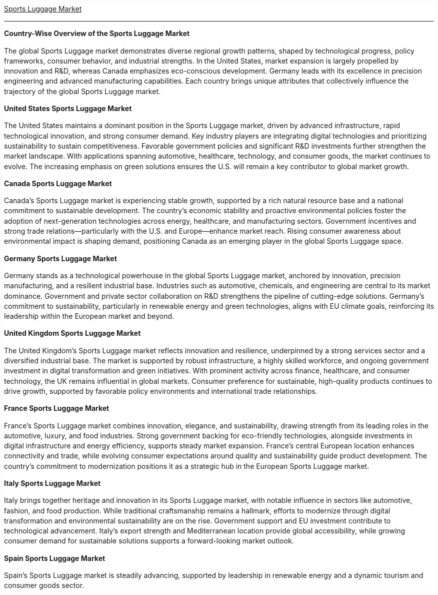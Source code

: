 <a href="https://www.marketresearchintellect.com/ask-for-discount/?rid=167480&amp;utm_source=Github-April&amp;utm_medium=019">Sports Luggage Market</a></p></blockquote><hr /><p class="" data-start="217" data-end="261"><strong data-start="217" data-end="261">Country-Wise Overview of the Sports Luggage Market</strong></p><p class="" data-start="263" data-end="774">The global Sports Luggage market demonstrates diverse regional growth patterns, shaped by technological progress, policy frameworks, consumer behavior, and industrial strengths. In the United States, market expansion is largely propelled by innovation and R&amp;D, whereas Canada emphasizes eco-conscious development. Germany leads with its excellence in precision engineering and advanced manufacturing capabilities. Each country brings unique attributes that collectively influence the trajectory of the global Sports Luggage market.</p><p class="" data-start="776" data-end="1421"><strong data-start="776" data-end="805">United States Sports Luggage Market</strong></p><p class="" data-start="776" data-end="1421">The United States maintains a dominant position in the Sports Luggage market, driven by advanced infrastructure, rapid technological innovation, and strong consumer demand. Key industry players are integrating digital technologies and prioritizing sustainability to sustain competitiveness. Favorable government policies and significant R&amp;D investments further strengthen the market landscape. With applications spanning automotive, healthcare, technology, and consumer goods, the market continues to evolve. The increasing emphasis on green solutions ensures the U.S. will remain a key contributor to global market growth.</p><p class="" data-start="1423" data-end="2019"><strong data-start="1423" data-end="1445">Canada Sports Luggage Market</strong></p><p class="" data-start="1423" data-end="2019">Canada&rsquo;s Sports Luggage market is experiencing stable growth, supported by a rich natural resource base and a national commitment to sustainable development. The country&rsquo;s economic stability and proactive environmental policies foster the adoption of next-generation technologies across energy, healthcare, and manufacturing sectors. Government incentives and strong trade relations&mdash;particularly with the U.S. and Europe&mdash;enhance market reach. Rising consumer awareness about environmental impact is shaping demand, positioning Canada as an emerging player in the global Sports Luggage space.</p><p class="" data-start="2021" data-end="2591"><strong data-start="2021" data-end="2044">Germany Sports Luggage Market</strong></p><p class="" data-start="2021" data-end="2591">Germany stands as a technological powerhouse in the global Sports Luggage market, anchored by innovation, precision manufacturing, and a resilient industrial base. Industries such as automotive, chemicals, and engineering are central to its market dominance. Government and private sector collaboration on R&amp;D strengthens the pipeline of cutting-edge solutions. Germany&rsquo;s commitment to sustainability, particularly in renewable energy and green technologies, aligns with EU climate goals, reinforcing its leadership within the European market and beyond.</p><p class="" data-start="2593" data-end="3221"><strong data-start="2593" data-end="2623">United Kingdom Sports Luggage Market</strong></p><p class="" data-start="2593" data-end="3221">The United Kingdom&rsquo;s Sports Luggage market reflects innovation and resilience, underpinned by a strong services sector and a diversified industrial base. The market is supported by robust infrastructure, a highly skilled workforce, and ongoing government investment in digital transformation and green initiatives. With prominent activity across finance, healthcare, and consumer technology, the UK remains influential in global markets. Consumer preference for sustainable, high-quality products continues to drive growth, supported by favorable policy environments and international trade relationships.</p><p class="" data-start="3223" data-end="3838"><strong data-start="3223" data-end="3245">France Sports Luggage Market</strong></p><p class="" data-start="3223" data-end="3838">France&rsquo;s Sports Luggage market combines innovation, elegance, and sustainability, drawing strength from its leading roles in the automotive, luxury, and food industries. Strong government backing for eco-friendly technologies, alongside investments in digital infrastructure and energy efficiency, supports steady market expansion. France&rsquo;s central European location enhances connectivity and trade, while evolving consumer expectations around quality and sustainability guide product development. The country&rsquo;s commitment to modernization positions it as a strategic hub in the European Sports Luggage market.</p><p class="" data-start="3840" data-end="4422"><strong data-start="3840" data-end="3861">Italy Sports Luggage Market</strong></p><p class="" data-start="3840" data-end="4422">Italy brings together heritage and innovation in its Sports Luggage market, with notable influence in sectors like automotive, fashion, and food production. While traditional craftsmanship remains a hallmark, efforts to modernize through digital transformation and environmental sustainability are on the rise. Government support and EU investment contribute to technological advancement. Italy&rsquo;s export strength and Mediterranean location provide global accessibility, while growing consumer demand for sustainable solutions supports a forward-looking market outlook.</p><p class="" data-start="4424" data-end="4975"><strong data-start="4424" data-end="4445">Spain Sports Luggage Market</strong></p><p class="" data-start="4424" data-end="4975">Spain&rsquo;s Sports Luggage market is steadily advancing, supported by leadership in renewable energy and a dynamic tourism and consumer goods sector.
